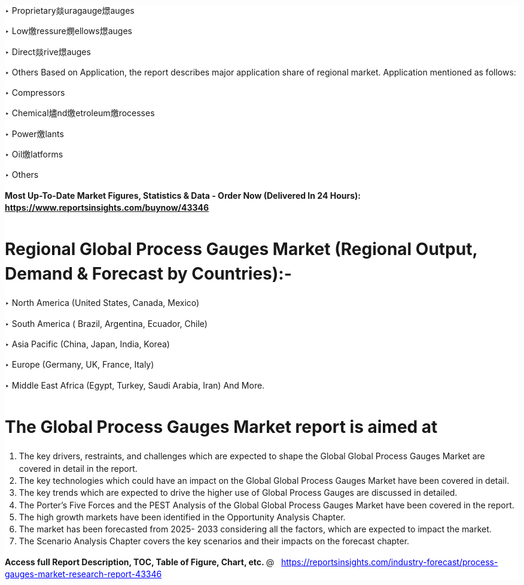 ‣ Proprietary燚uragauge燝auges

‣ Low燩ressure燘ellows燝auges

‣ Direct燚rive燝auges

‣ Others
Based on Application, the report describes major application share of regional market. Application mentioned as follows:

‣ Compressors

‣ Chemical燼nd燩etroleum燩rocesses

‣ Power燩lants

‣ Oil燩latforms

‣ Others

<strong>Most Up-To-Date Market Figures, Statistics & Data - Order Now (Delivered In 24 Hours): <a href=https://www.reportsinsights.com/buynow/43346>https://www.reportsinsights.com/buynow/43346</a></strong>

# <strong>Regional Global Process Gauges Market (Regional Output, Demand &amp; Forecast by Countries):-</strong>

‣ North America (United States, Canada, Mexico)

‣ South America ( Brazil, Argentina, Ecuador, Chile)

‣ Asia Pacific (China, Japan, India, Korea)

‣ Europe (Germany, UK, France, Italy)

‣ Middle East Africa (Egypt, Turkey, Saudi Arabia, Iran) And More.

# <strong>The Global Process Gauges Market report is aimed at</strong>
<ol>
  <li>The key drivers, restraints, and challenges which are expected to shape the Global Global Process Gauges Market are covered in detail in the report.</li>
  <li>The key technologies which could have an impact on the Global Global Process Gauges Market have been covered in detail.</li>
  <li>The key trends which are expected to drive the higher use of Global Process Gauges are discussed in detailed.</li>
  <li>The Porter’s Five Forces and the PEST Analysis of the Global Global Process Gauges Market have been covered in the report.</li>
  <li>The high growth markets have been identified in the Opportunity Analysis Chapter.</li>
  <li>The market has been forecasted from 2025- 2033 considering all the factors, which are expected to impact the market.</li>
  <li>The Scenario Analysis Chapter covers the key scenarios and their impacts on the forecast chapter.</li>
</ol>
<strong>Access full Report Description, TOC, Table of Figure, Chart, etc. </strong>@   <a href=https://reportsinsights.com/industry-forecast/process-gauges-market-research-report-43346 style=color:#0000ff;>https://reportsinsights.com/industry-forecast/process-gauges-market-research-report-43346</a>
